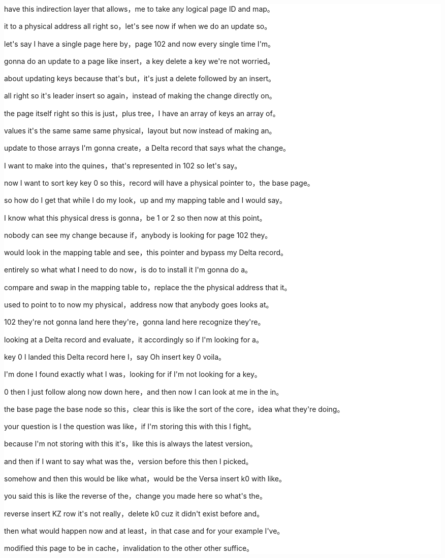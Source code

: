 have this indirection layer that allows，me to take any logical page ID and map。

it to a physical address all right so，let's see now if when we do an update so。

let's say I have a single page here by，page 102 and now every single time I'm。

gonna do an update to a page like insert，a key delete a key we're not worried。

about updating keys because that's but，it's just a delete followed by an insert。

all right so it's leader insert so again，instead of making the change directly on。

the page itself right so this is just，plus tree，I have an array of keys an array of。

values it's the same same same physical，layout but now instead of making an。

update to those arrays I'm gonna create，a Delta record that says what the change。

I want to make into the quines，that's represented in 102 so let's say。

now I want to sort key key 0 so this，record will have a physical pointer to，the base page。

so how do I get that while I do my look，up and my mapping table and I would say。

I know what this physical dress is gonna，be 1 or 2 so then now at this point。

nobody can see my change because if，anybody is looking for page 102 they。

would look in the mapping table and see，this pointer and bypass my Delta record。

entirely so what what I need to do now，is do to install it I'm gonna do a。

compare and swap in the mapping table to，replace the the physical address that it。

used to point to to now my physical，address now that anybody goes looks at。

102 they're not gonna land here they're，gonna land here recognize they're。

looking at a Delta record and evaluate，it accordingly so if I'm looking for a。

key 0 I landed this Delta record here I，say Oh insert key 0 voila。

I'm done I found exactly what I was，looking for if I'm not looking for a key。

0 then I just follow along now down here，and then now I can look at me in the in。

the base page the base node so this，clear this is like the sort of the core，idea what they're doing。

your question is I the question was like，if I'm storing this with this I fight。

because I'm not storing with this it's，like this is always the latest version。

and then if I want to say what was the，version before this then I picked。

somehow and then this would be like what，would be the Versa insert k0 with like。

you said this is like the reverse of the，change you made here so what's the。

reverse insert KZ row it's not really，delete k0 cuz it didn't exist before and。

then what would happen now and at least，in that case and for your example I've。

modified this page to be in cache，invalidation to the other other suffice。
